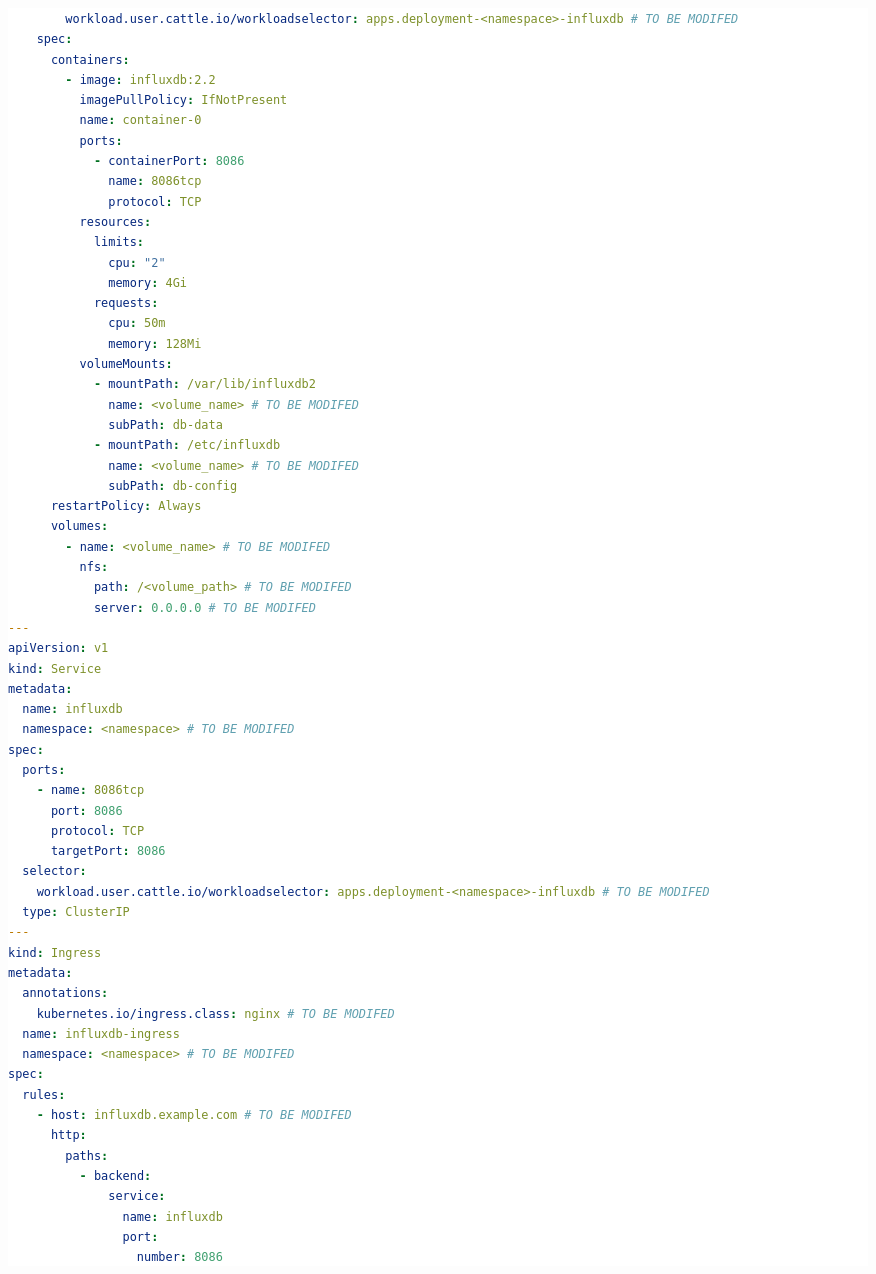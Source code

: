 ```yaml
        workload.user.cattle.io/workloadselector: apps.deployment-<namespace>-influxdb # TO BE MODIFED
    spec:
      containers:
        - image: influxdb:2.2
          imagePullPolicy: IfNotPresent
          name: container-0
          ports:
            - containerPort: 8086
              name: 8086tcp
              protocol: TCP
          resources:
            limits:
              cpu: "2"
              memory: 4Gi
            requests:
              cpu: 50m
              memory: 128Mi
          volumeMounts:
            - mountPath: /var/lib/influxdb2
              name: <volume_name> # TO BE MODIFED
              subPath: db-data
            - mountPath: /etc/influxdb
              name: <volume_name> # TO BE MODIFED
              subPath: db-config
      restartPolicy: Always
      volumes:
        - name: <volume_name> # TO BE MODIFED
          nfs:
            path: /<volume_path> # TO BE MODIFED
            server: 0.0.0.0 # TO BE MODIFED
---
apiVersion: v1
kind: Service
metadata:
  name: influxdb
  namespace: <namespace> # TO BE MODIFED
spec:
  ports:
    - name: 8086tcp
      port: 8086
      protocol: TCP
      targetPort: 8086
  selector:
    workload.user.cattle.io/workloadselector: apps.deployment-<namespace>-influxdb # TO BE MODIFED
  type: ClusterIP
---
kind: Ingress
metadata:
  annotations:
    kubernetes.io/ingress.class: nginx # TO BE MODIFED
  name: influxdb-ingress
  namespace: <namespace> # TO BE MODIFED
spec:
  rules:
    - host: influxdb.example.com # TO BE MODIFED
      http:
        paths:
          - backend:
              service:
                name: influxdb
                port:
                  number: 8086
```